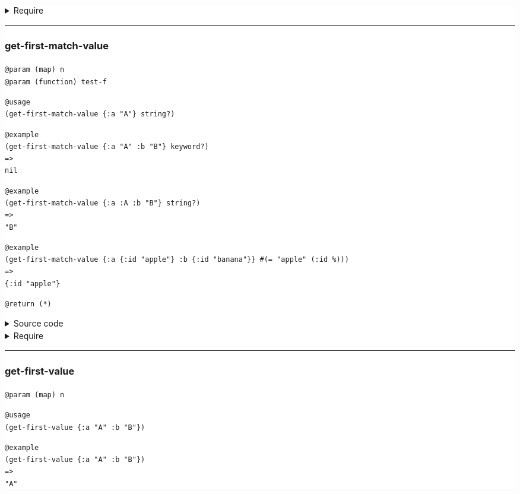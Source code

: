 <details><summary>Require</summary></details>

---

### get-first-match-value

```
@param (map) n
@param (function) test-f
```

```
@usage
(get-first-match-value {:a "A"} string?)
```

```
@example
(get-first-match-value {:a "A" :b "B"} keyword?)
=>
nil
```

```
@example
(get-first-match-value {:a :A :b "B"} string?)
=>
"B"
```

```
@example
(get-first-match-value {:a {:id "apple"} :b {:id "banana"}} #(= "apple" (:id %)))
=>
{:id "apple"}
```

```
@return (*)
```

<details><summary>Source code</summary></details>

<details><summary>Require</summary></details>

---

### get-first-value

```
@param (map) n
```

```
@usage
(get-first-value {:a "A" :b "B"})
```

```
@example
(get-first-value {:a "A" :b "B"})
=>
"A"
```
